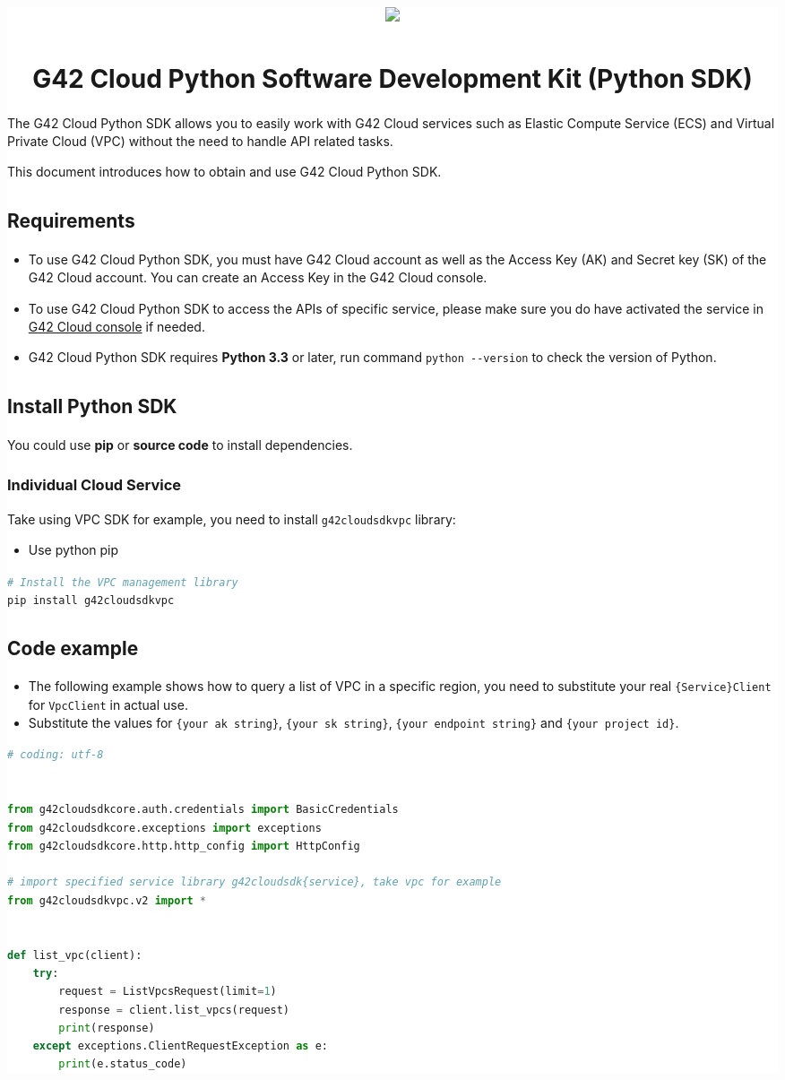 <p align="center">
<a href="https://www.g42cloud.com/"><img src="https://upload.wikimedia.org/wikipedia/en/4/43/Group_42_Logo.jpg"></a>
</p>

<h1 align="center">G42 Cloud Python Software Development Kit (Python SDK)</h1>

The G42 Cloud Python SDK allows you to easily work with G42 Cloud services such as Elastic Compute Service (ECS)
and Virtual Private Cloud (VPC) without the need to handle API related tasks.

This document introduces how to obtain and use G42 Cloud Python SDK.

## Requirements

- To use G42 Cloud Python SDK, you must have G42 Cloud account as well as the Access Key (AK) and Secret key (SK) of the
  G42 Cloud account. You can create an Access Key in the G42 Cloud console. 

- To use G42 Cloud Python SDK to access the APIs of specific service, please make sure you do have activated the
  service in [G42 Cloud console](https://console.g42cloud.com/console/) if needed.

- G42 Cloud Python SDK requires **Python 3.3** or later, run command `python --version` to check the version of Python.

## Install Python SDK

You could use **pip** or **source code** to install dependencies.

### Individual Cloud Service

Take using VPC SDK for example, you need to install `g42cloudsdkvpc` library:

- Use python pip

```bash
# Install the VPC management library
pip install g42cloudsdkvpc
```

## Code example

- The following example shows how to query a list of VPC in a specific region, you need to substitute your
  real `{Service}Client` for `VpcClient` in actual use.
- Substitute the values for `{your ak string}`, `{your sk string}`, `{your endpoint string}` and `{your project id}`.

```python
# coding: utf-8


from g42cloudsdkcore.auth.credentials import BasicCredentials
from g42cloudsdkcore.exceptions import exceptions
from g42cloudsdkcore.http.http_config import HttpConfig

# import specified service library g42cloudsdk{service}, take vpc for example
from g42cloudsdkvpc.v2 import *


def list_vpc(client):
    try:
        request = ListVpcsRequest(limit=1)
        response = client.list_vpcs(request)
        print(response)
    except exceptions.ClientRequestException as e:
        print(e.status_code)
```
